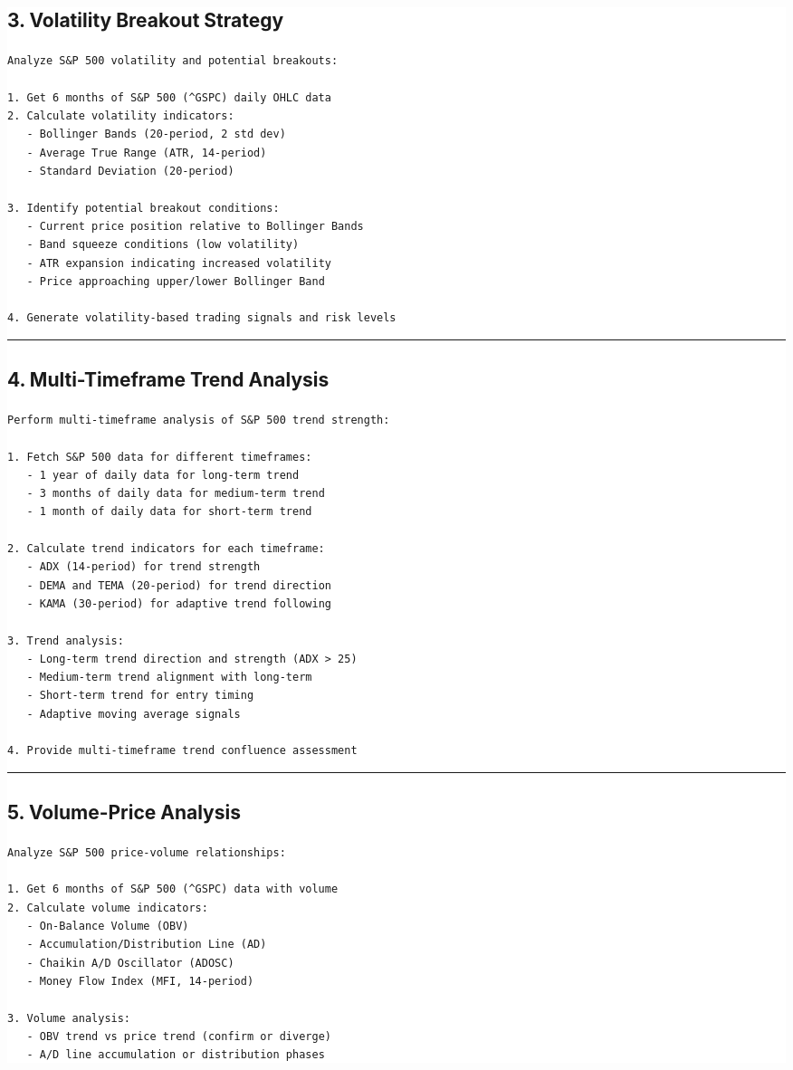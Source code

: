 
## 3. Volatility Breakout Strategy

```
Analyze S&P 500 volatility and potential breakouts:

1. Get 6 months of S&P 500 (^GSPC) daily OHLC data
2. Calculate volatility indicators:
   - Bollinger Bands (20-period, 2 std dev)
   - Average True Range (ATR, 14-period)
   - Standard Deviation (20-period)

3. Identify potential breakout conditions:
   - Current price position relative to Bollinger Bands
   - Band squeeze conditions (low volatility)
   - ATR expansion indicating increased volatility
   - Price approaching upper/lower Bollinger Band

4. Generate volatility-based trading signals and risk levels
```

---

## 4. Multi-Timeframe Trend Analysis

```
Perform multi-timeframe analysis of S&P 500 trend strength:

1. Fetch S&P 500 data for different timeframes:
   - 1 year of daily data for long-term trend
   - 3 months of daily data for medium-term trend
   - 1 month of daily data for short-term trend

2. Calculate trend indicators for each timeframe:
   - ADX (14-period) for trend strength
   - DEMA and TEMA (20-period) for trend direction
   - KAMA (30-period) for adaptive trend following

3. Trend analysis:
   - Long-term trend direction and strength (ADX > 25)
   - Medium-term trend alignment with long-term
   - Short-term trend for entry timing
   - Adaptive moving average signals

4. Provide multi-timeframe trend confluence assessment
```

---

## 5. Volume-Price Analysis

```
Analyze S&P 500 price-volume relationships:

1. Get 6 months of S&P 500 (^GSPC) data with volume
2. Calculate volume indicators:
   - On-Balance Volume (OBV)
   - Accumulation/Distribution Line (AD)
   - Chaikin A/D Oscillator (ADOSC)
   - Money Flow Index (MFI, 14-period)

3. Volume analysis:
   - OBV trend vs price trend (confirm or diverge)
   - A/D line accumulation or distribution phases
```